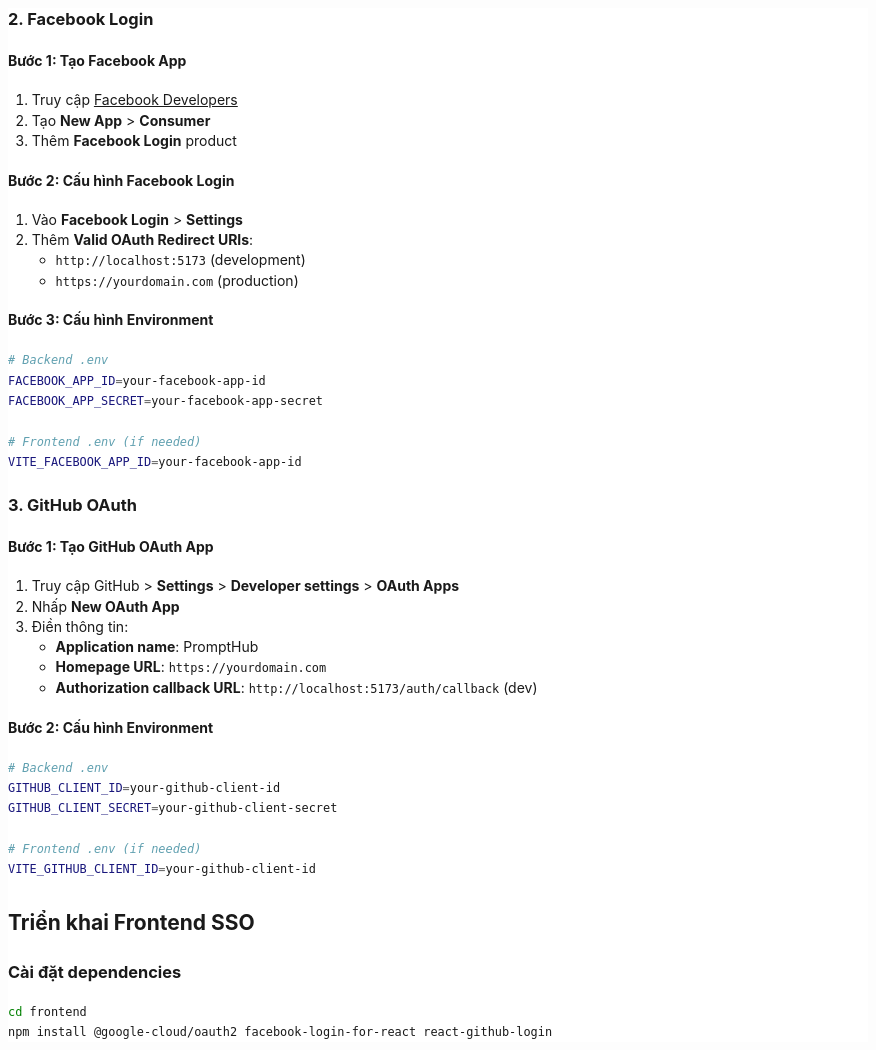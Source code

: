 ### 2. Facebook Login

#### Bước 1: Tạo Facebook App
1. Truy cập [Facebook Developers](https://developers.facebook.com/)
2. Tạo **New App** > **Consumer**
3. Thêm **Facebook Login** product

#### Bước 2: Cấu hình Facebook Login
1. Vào **Facebook Login** > **Settings**
2. Thêm **Valid OAuth Redirect URIs**:
   - `http://localhost:5173` (development)
   - `https://yourdomain.com` (production)

#### Bước 3: Cấu hình Environment
```bash
# Backend .env
FACEBOOK_APP_ID=your-facebook-app-id
FACEBOOK_APP_SECRET=your-facebook-app-secret

# Frontend .env (if needed)
VITE_FACEBOOK_APP_ID=your-facebook-app-id
```

### 3. GitHub OAuth

#### Bước 1: Tạo GitHub OAuth App
1. Truy cập GitHub > **Settings** > **Developer settings** > **OAuth Apps**
2. Nhấp **New OAuth App**
3. Điền thông tin:
   - **Application name**: PromptHub
   - **Homepage URL**: `https://yourdomain.com`
   - **Authorization callback URL**: `http://localhost:5173/auth/callback` (dev)

#### Bước 2: Cấu hình Environment
```bash
# Backend .env
GITHUB_CLIENT_ID=your-github-client-id
GITHUB_CLIENT_SECRET=your-github-client-secret

# Frontend .env (if needed)
VITE_GITHUB_CLIENT_ID=your-github-client-id
```

## Triển khai Frontend SSO

### Cài đặt dependencies

```bash
cd frontend
npm install @google-cloud/oauth2 facebook-login-for-react react-github-login
```
